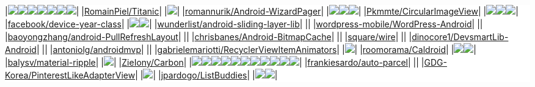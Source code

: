|<img src='https://raw.github.com/stephanenicolas/Quality-Tools-for-Android/master/gfx/bugdroid-duke-armor.jpg' width='49%'><img src='https://raw.github.com/stephanenicolas/Quality-Tools-for-Android/master/gfx/screenshot-sonar-emma-config.png' width='49%'><img src='https://raw.github.com/stephanenicolas/Quality-Tools-for-Android/master/gfx/screenshot-sonar-robolectric-config.png' width='49%'><img src='https://raw.github.com/stephanenicolas/Quality-Tools-for-Android/master/gfx/screenshot-sonar-jacoco.png' width='49%'><img src='https://raw.github.com/stephanenicolas/Quality-Tools-for-Android/master/gfx/screenshot-uiautomator.png' width='49%'><img src='https://raw.github.com/stephanenicolas/Quality-Tools-for-Android/master/gfx/screenshot-spoon.png' width='49%'><img src='https://raw.github.com/stephanenicolas/Quality-Tools-for-Android/master/gfx/screenshot-sonar-monkey.png' width='49%'>|
|[RomainPiel/Titanic](https://github.com/RomainPiel/Titanic)|
|<img src='https://github.com//RomainPiel/Titanic/raw/master/titanic.gif' width='49%'>|
|[romannurik/Android-WizardPager](https://github.com/romannurik/Android-WizardPager)|
|<img src='https://lh6.googleusercontent.com/-lgJrf133dDE/UJNK4sFAOuI/AAAAAAAAnt4/K_DoI6CkvVU/w413-h689-no/1.png' width='49%'><img src='https://lh5.googleusercontent.com/-fIDUZ0tQCsc/UJNLjnPLTGI/AAAAAAAAoO8/xKceOatljP0/w413-h689-no/2.png' width='49%'><img src='https://lh3.googleusercontent.com/-hZ2RhaJC3Pw/UJNLlM_9qVI/AAAAAAAAnRg/a-UtWyFUgYU/w413-h689-no/3.png' width='49%'>|
|[Pkmmte/CircularImageView](https://github.com/Pkmmte/CircularImageView)|
|<img src='http://i.imgur.com/Q33e2Zb.gif' width='49%'><img src='http://data.pkmmte.com/temp/social_google_plus_logo.png' width='49%'><img src='http://data.pkmmte.com/temp/social_linkedin_logo.png' width='49%'>|
|[facebook/device-year-class](https://github.com/facebook/device-year-class)|
|<img src='https://github.com/facebook/device-year-class/raw/master/docs/images/logo_trans_square.png' width='49%'><img src='https://github.com/facebook/device-year-class/raw/master/docs/images/popular_devices_by_year_class.png' width='49%'>|
|[wunderlist/android-sliding-layer-lib](https://github.com/wunderlist/android-sliding-layer-lib)|
||
|[wordpress-mobile/WordPress-Android](https://github.com/wordpress-mobile/WordPress-Android)|
||
|[baoyongzhang/android-PullRefreshLayout](https://github.com/baoyongzhang/android-PullRefreshLayout)|
||
|[chrisbanes/Android-BitmapCache](https://github.com/chrisbanes/Android-BitmapCache)|
||
|[square/wire](https://github.com/square/wire)|
||
|[dinocore1/DevsmartLib-Android](https://github.com/dinocore1/DevsmartLib-Android)|
||
|[antoniolg/androidmvp](https://github.com/antoniolg/androidmvp)|
||
|[gabrielemariotti/RecyclerViewItemAnimators](https://github.com/gabrielemariotti/RecyclerViewItemAnimators)|
|<img src='https://github.com//gabrielemariotti/RecyclerViewItemAnimators/raw/master/demo.gif' width='49%'>|
|[roomorama/Caldroid](https://github.com/roomorama/Caldroid)|
|<img src='https://raw.github.com/roomorama/Caldroid/master/screenshot/1.png' width='49%'><img src='https://raw.github.com/roomorama/Caldroid/master/screenshot/dark.png' width='49%'>|
|[balysv/material-ripple](https://github.com/balysv/material-ripple)|
|<img src='https://raw.github.com/balysv/material-ripple/master/art/demo.gif' width='49%'>|
|[ZieIony/Carbon](https://github.com/ZieIony/Carbon)|
|<img src='https://github.com/ZieIony/Carbon/raw/master/images/autocomplete.png' width='49%'><img src='https://github.com/ZieIony/Carbon/raw/master/images/powermenu.png' width='49%'><img src='https://github.com/ZieIony/Carbon/raw/master/images/progress.png' width='49%'><img src='https://github.com/ZieIony/Carbon/raw/master/images/textappearances.png' width='49%'><img src='https://github.com/ZieIony/Carbon/raw/master/images/calculator.png' width='49%'><img src='https://github.com/ZieIony/Carbon/raw/master/images/scrollview.png' width='49%'><img src='https://github.com/ZieIony/Carbon/raw/master/images/sampleapp.png' width='49%'><img src='https://github.com/ZieIony/Carbon/raw/master/images/recyclercards.png' width='49%'><img src='https://github.com/ZieIony/Carbon/raw/master/images/checkboxes.png' width='49%'><img src='https://github.com/ZieIony/Carbon/raw/master/images/pagertabstrip.png' width='49%'><img src='https://github.com/ZieIony/Carbon/raw/master/images/drawer.png' width='49%'>|
|[frankiesardo/auto-parcel](https://github.com/frankiesardo/auto-parcel)|
||
|[GDG-Korea/PinterestLikeAdapterView](https://github.com/GDG-Korea/PinterestLikeAdapterView)|
|<img src='https://raw.github.com/GDG-Korea/PinterestLikeAdapterView/master/screenshot.png' width='49%'>|
|[jpardogo/ListBuddies](https://github.com/jpardogo/ListBuddies)|
|<img src='https://raw.github.com/jpardogo/ListBuddies/master/art/screenshot_listbuddies_2.png' width='49%'><img src='https://raw.github.com/jpardogo/ListBuddies/master/art/google_play%20badge.png' width='49%'>|